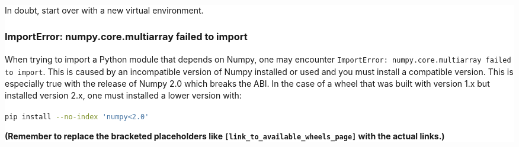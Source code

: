 In doubt, start over with a new virtual environment.

### ImportError: numpy.core.multiarray failed to import

When trying to import a Python module that depends on Numpy, one may encounter `ImportError: numpy.core.multiarray failed to import`. This is caused by an incompatible version of Numpy installed or used and you must install a compatible version. This is especially true with the release of Numpy 2.0 which breaks the ABI. In the case of a wheel that was built with version 1.x but installed version 2.x, one must installed a lower version with:

```bash
pip install --no-index 'numpy<2.0'
```

**(Remember to replace the bracketed placeholders like `[link_to_available_wheels_page]` with the actual links.)**
